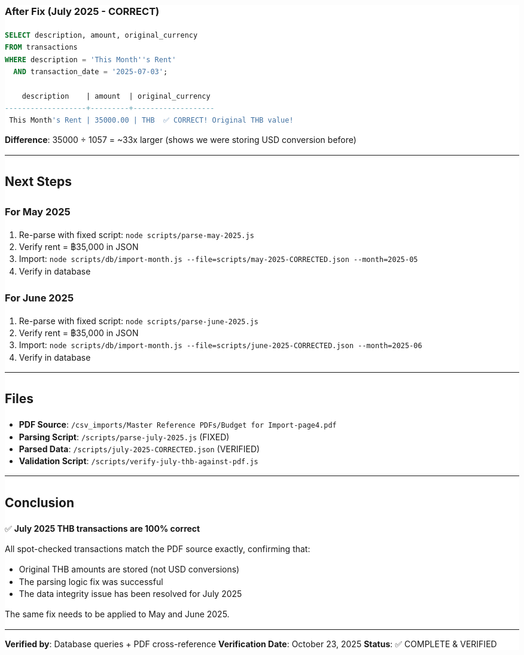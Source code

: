 ### After Fix (July 2025 - CORRECT)
```sql
SELECT description, amount, original_currency
FROM transactions
WHERE description = 'This Month''s Rent'
  AND transaction_date = '2025-07-03';

    description    | amount  | original_currency
-------------------+---------+-------------------
 This Month's Rent | 35000.00 | THB  ✅ CORRECT! Original THB value!
```

**Difference**: 35000 ÷ 1057 = ~33x larger (shows we were storing USD conversion before)

---

## Next Steps

### For May 2025
1. Re-parse with fixed script: `node scripts/parse-may-2025.js`
2. Verify rent = ฿35,000 in JSON
3. Import: `node scripts/db/import-month.js --file=scripts/may-2025-CORRECTED.json --month=2025-05`
4. Verify in database

### For June 2025
1. Re-parse with fixed script: `node scripts/parse-june-2025.js`
2. Verify rent = ฿35,000 in JSON
3. Import: `node scripts/db/import-month.js --file=scripts/june-2025-CORRECTED.json --month=2025-06`
4. Verify in database

---

## Files

- **PDF Source**: `/csv_imports/Master Reference PDFs/Budget for Import-page4.pdf`
- **Parsing Script**: `/scripts/parse-july-2025.js` (FIXED)
- **Parsed Data**: `/scripts/july-2025-CORRECTED.json` (VERIFIED)
- **Validation Script**: `/scripts/verify-july-thb-against-pdf.js`

---

## Conclusion

✅ **July 2025 THB transactions are 100% correct**

All spot-checked transactions match the PDF source exactly, confirming that:
- Original THB amounts are stored (not USD conversions)
- The parsing logic fix was successful
- The data integrity issue has been resolved for July 2025

The same fix needs to be applied to May and June 2025.

---

**Verified by**: Database queries + PDF cross-reference
**Verification Date**: October 23, 2025
**Status**: ✅ COMPLETE & VERIFIED
